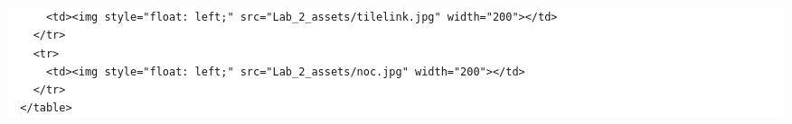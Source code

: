           <td><img style="float: left;" src="Lab_2_assets/tilelink.jpg" width="200"></td>
        </tr>
        <tr>
          <td><img style="float: left;" src="Lab_2_assets/noc.jpg" width="200"></td>
        </tr>
      </table>